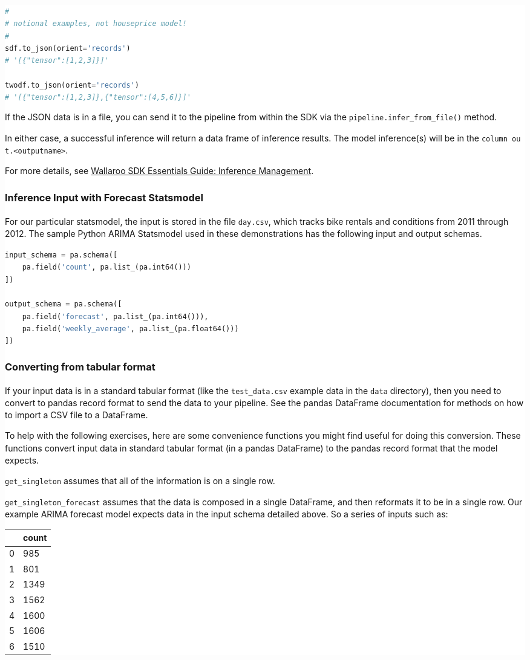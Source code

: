 ```python
#
# notional examples, not houseprice model!
#
sdf.to_json(orient='records')
# '[{"tensor":[1,2,3]}]'

twodf.to_json(orient='records')
# '[{"tensor":[1,2,3]},{"tensor":[4,5,6]}]'
```

If the JSON data is in a file, you can send it to the pipeline from within the SDK via the `pipeline.infer_from_file()` method. 

In either case, a successful inference will return a data frame of inference results. The model inference(s) will be in the `column out.<outputname>`.

For more details, see [Wallaroo SDK Essentials Guide: Inference Management](https://docs.wallaroo.ai/wallaroo-developer-guides/wallaroo-sdk-guides/wallaroo-sdk-essentials-guide/wallaroo-sdk-essentials-inferences/).

### Inference Input with Forecast Statsmodel

For our particular statsmodel, the input is stored in the file `day.csv`, which tracks bike rentals and conditions from 2011 through 2012.  The sample Python ARIMA Statsmodel used in these demonstrations has the following input and output schemas.

```python
input_schema = pa.schema([
    pa.field('count', pa.list_(pa.int64()))
])

output_schema = pa.schema([
    pa.field('forecast', pa.list_(pa.int64())),
    pa.field('weekly_average', pa.list_(pa.float64()))
])
```

### Converting from tabular format

If your input data is in a standard tabular format (like the `test_data.csv` example data in the `data` directory), then you need to convert to pandas record format to send the data to your pipeline.  See the pandas DataFrame documentation for methods on how to import a CSV file to a DataFrame.

To help with the following exercises, here are some convenience functions you might find useful for doing this conversion. These functions convert input data in standard tabular format (in a pandas DataFrame) to the pandas record format that the model expects.

`get_singleton` assumes that all of the information is on a single row.

`get_singleton_forecast` assumes that the data is composed in a single DataFrame, and then reformats it to be in a single row.  Our example ARIMA forecast model expects data in the input schema detailed above.  So a series of inputs such as:

| &nbsp; | count |
|---|---|
| 0 | 985 |
| 1 | 801 |
| 2 |1349 |
| 3 |1562 |
| 4 |1600 |
| 5 |1606 |
| 6 |1510 |